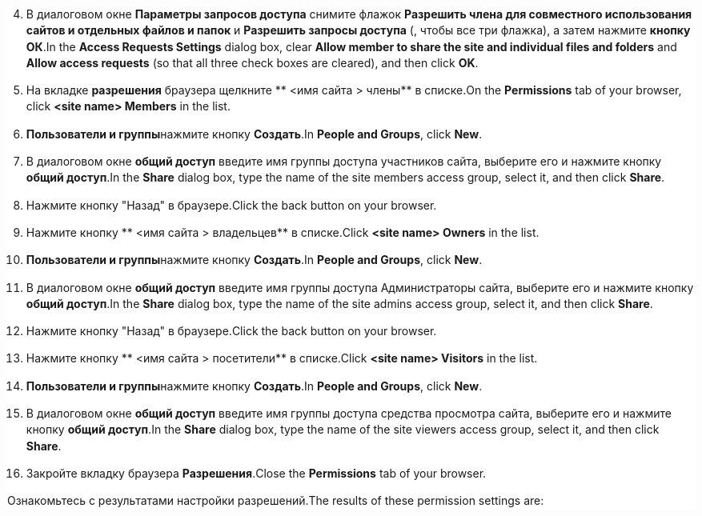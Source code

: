 4. <span data-ttu-id="2a1b5-181">В диалоговом окне **Параметры запросов доступа** снимите флажок **Разрешить члена для совместного использования сайтов и отдельных файлов и папок** и **Разрешить запросы доступа** (, чтобы все три флажка), а затем нажмите **кнопку ОК**.</span><span class="sxs-lookup"><span data-stu-id="2a1b5-181">In the **Access Requests Settings** dialog box, clear **Allow member to share the site and individual files and folders** and **Allow access requests** (so that all three check boxes are cleared), and then click **OK**.</span></span>
    
5. <span data-ttu-id="2a1b5-182">На вкладке **разрешения** браузера щелкните ** \<имя сайта > члены** в списке.</span><span class="sxs-lookup"><span data-stu-id="2a1b5-182">On the **Permissions** tab of your browser, click **\<site name> Members** in the list.</span></span>
    
6. <span data-ttu-id="2a1b5-183">**Пользователи и группы**нажмите кнопку **Создать**.</span><span class="sxs-lookup"><span data-stu-id="2a1b5-183">In **People and Groups**, click **New**.</span></span>
    
7. <span data-ttu-id="2a1b5-184">В диалоговом окне **общий доступ** введите имя группы доступа участников сайта, выберите его и нажмите кнопку **общий доступ**.</span><span class="sxs-lookup"><span data-stu-id="2a1b5-184">In the **Share** dialog box, type the name of the site members access group, select it, and then click **Share**.</span></span>
    
8. <span data-ttu-id="2a1b5-185">Нажмите кнопку "Назад" в браузере.</span><span class="sxs-lookup"><span data-stu-id="2a1b5-185">Click the back button on your browser.</span></span>
    
9. <span data-ttu-id="2a1b5-186">Нажмите кнопку ** \<имя сайта > владельцев** в списке.</span><span class="sxs-lookup"><span data-stu-id="2a1b5-186">Click **\<site name> Owners** in the list.</span></span>
    
10. <span data-ttu-id="2a1b5-187">**Пользователи и группы**нажмите кнопку **Создать**.</span><span class="sxs-lookup"><span data-stu-id="2a1b5-187">In **People and Groups**, click **New**.</span></span>
    
11. <span data-ttu-id="2a1b5-188">В диалоговом окне **общий доступ** введите имя группы доступа Администраторы сайта, выберите его и нажмите кнопку **общий доступ**.</span><span class="sxs-lookup"><span data-stu-id="2a1b5-188">In the **Share** dialog box, type the name of the site admins access group, select it, and then click **Share**.</span></span>
    
12. <span data-ttu-id="2a1b5-189">Нажмите кнопку "Назад" в браузере.</span><span class="sxs-lookup"><span data-stu-id="2a1b5-189">Click the back button on your browser.</span></span>
    
13. <span data-ttu-id="2a1b5-190">Нажмите кнопку ** \<имя сайта > посетители** в списке.</span><span class="sxs-lookup"><span data-stu-id="2a1b5-190">Click **\<site name> Visitors** in the list.</span></span>
    
14. <span data-ttu-id="2a1b5-191">**Пользователи и группы**нажмите кнопку **Создать**.</span><span class="sxs-lookup"><span data-stu-id="2a1b5-191">In **People and Groups**, click **New**.</span></span>
    
15. <span data-ttu-id="2a1b5-192">В диалоговом окне **общий доступ** введите имя группы доступа средства просмотра сайта, выберите его и нажмите кнопку **общий доступ**.</span><span class="sxs-lookup"><span data-stu-id="2a1b5-192">In the **Share** dialog box, type the name of the site viewers access group, select it, and then click **Share**.</span></span>
    
16. <span data-ttu-id="2a1b5-193">Закройте вкладку браузера **Разрешения**.</span><span class="sxs-lookup"><span data-stu-id="2a1b5-193">Close the **Permissions** tab of your browser.</span></span>
    
<span data-ttu-id="2a1b5-194">Ознакомьтесь с результатами настройки разрешений.</span><span class="sxs-lookup"><span data-stu-id="2a1b5-194">The results of these permission settings are:</span></span>
  